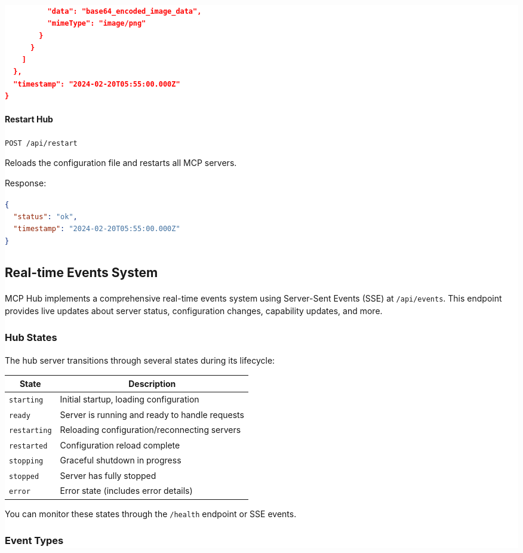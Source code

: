 ```json
          "data": "base64_encoded_image_data",
          "mimeType": "image/png"
        }
      }
    ]
  },
  "timestamp": "2024-02-20T05:55:00.000Z"
}
```

#### Restart Hub

```bash
POST /api/restart
```

Reloads the configuration file and restarts all MCP servers.

Response:

```json
{
  "status": "ok",
  "timestamp": "2024-02-20T05:55:00.000Z"
}
```

## Real-time Events System

MCP Hub implements a comprehensive real-time events system using Server-Sent Events (SSE) at `/api/events`. This endpoint provides live updates about server status, configuration changes, capability updates, and more.

### Hub States

The hub server transitions through several states during its lifecycle:

| State | Description |
|-------|-------------|
| `starting` | Initial startup, loading configuration |
| `ready` | Server is running and ready to handle requests |
| `restarting` | Reloading configuration/reconnecting servers |
| `restarted` | Configuration reload complete |
| `stopping` | Graceful shutdown in progress |
| `stopped` | Server has fully stopped |
| `error` | Error state (includes error details) |

You can monitor these states through the `/health` endpoint or SSE events.

### Event Types
